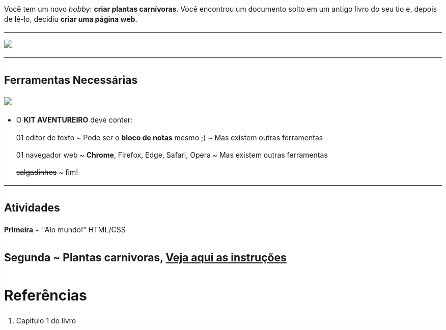 Você tem um novo _hobby_: **criar plantas carnívoras**. Você encontrou um
documento solto em um antigo livro do seu tio e, depois de lê-lo, decidiu
**criar uma página web**.




---

![](../../images/piranha-plant-exercise.png)



---

## Ferramentas Necessárias

![](../../images/kit-aventureiro.jpg)
- O **KIT AVENTUREIRO** deve conter:

  01 editor de texto 
    ~ Pode ser o **bloco de notas** mesmo ;)
    ~ Mas existem outras ferramentas

  01 navegador web
    ~ **Chrome**, Firefox, Edge, Safari, Opera
    ~ Mas existem outras ferramentas

  ~~salgadinhos~~
    ~ fim!
---
## Atividades

**Primeira**
~ "Alo mundo!" HTML/CSS

**Segunda**
~ Plantas carnivoras,  [Veja aqui as instruções](https://github.com/fegemo/cefet-front-end-piranha-plant)
---
# Referências

1. Capítulo 1 do livro
